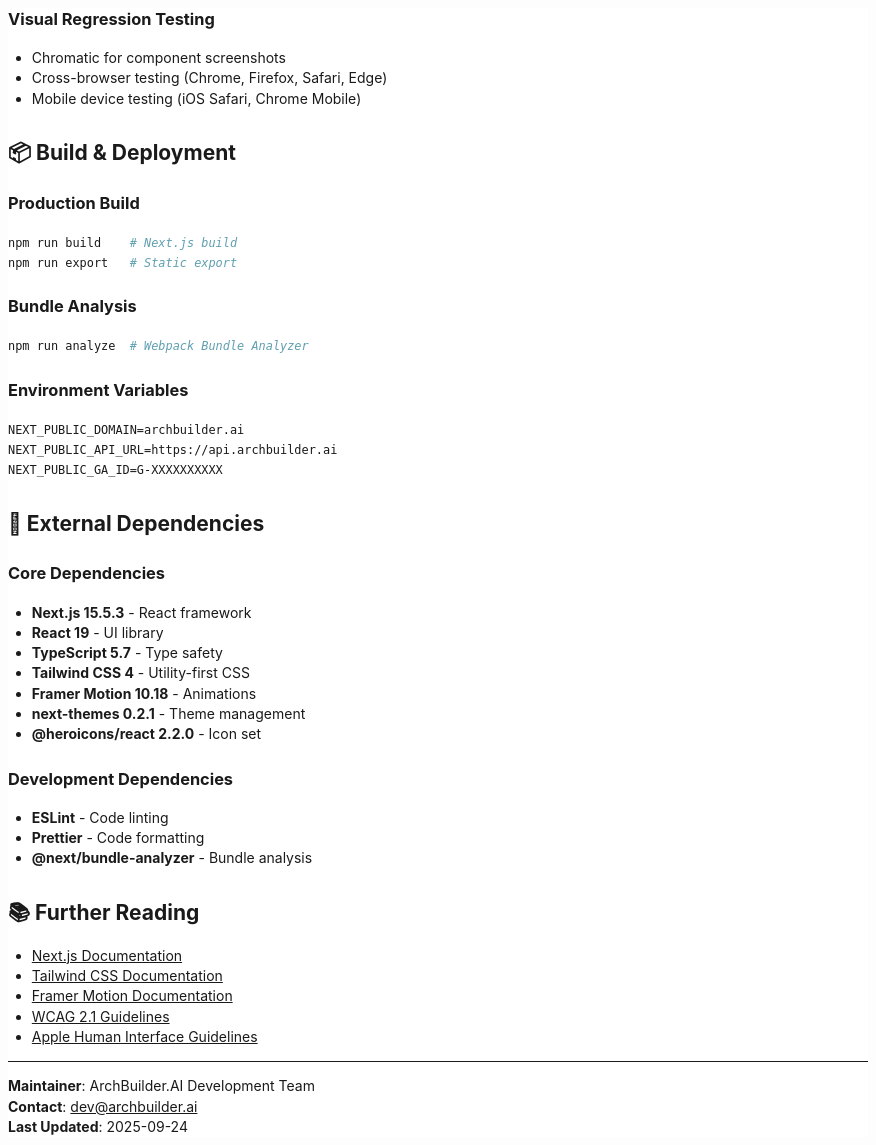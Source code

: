 ### Visual Regression Testing
- Chromatic for component screenshots
- Cross-browser testing (Chrome, Firefox, Safari, Edge)
- Mobile device testing (iOS Safari, Chrome Mobile)

## 📦 Build & Deployment

### Production Build
```bash
npm run build    # Next.js build
npm run export   # Static export
```

### Bundle Analysis
```bash
npm run analyze  # Webpack Bundle Analyzer
```

### Environment Variables
```env
NEXT_PUBLIC_DOMAIN=archbuilder.ai
NEXT_PUBLIC_API_URL=https://api.archbuilder.ai
NEXT_PUBLIC_GA_ID=G-XXXXXXXXXX
```

## 🔗 External Dependencies

### Core Dependencies
- **Next.js 15.5.3** - React framework
- **React 19** - UI library
- **TypeScript 5.7** - Type safety
- **Tailwind CSS 4** - Utility-first CSS
- **Framer Motion 10.18** - Animations
- **next-themes 0.2.1** - Theme management
- **@heroicons/react 2.2.0** - Icon set

### Development Dependencies
- **ESLint** - Code linting
- **Prettier** - Code formatting
- **@next/bundle-analyzer** - Bundle analysis

## 📚 Further Reading

- [Next.js Documentation](https://nextjs.org/docs)
- [Tailwind CSS Documentation](https://tailwindcss.com/docs)
- [Framer Motion Documentation](https://www.framer.com/motion/)
- [WCAG 2.1 Guidelines](https://www.w3.org/WAI/WCAG21/quickref/)
- [Apple Human Interface Guidelines](https://developer.apple.com/design/human-interface-guidelines/)

---

**Maintainer**: ArchBuilder.AI Development Team  
**Contact**: dev@archbuilder.ai  
**Last Updated**: 2025-09-24